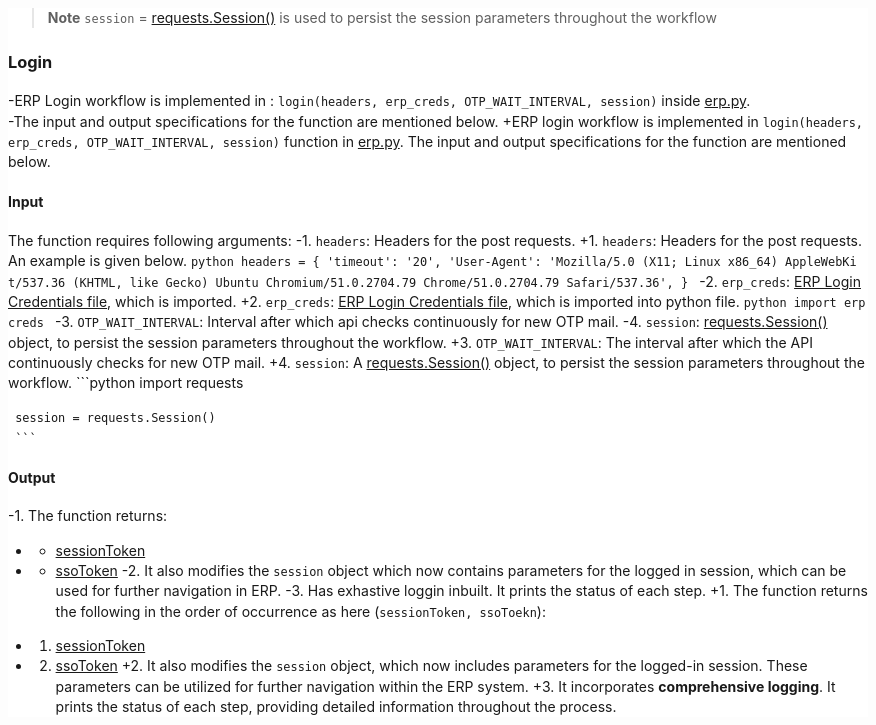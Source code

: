  > **Note**  `session` = [requests.Session()](https://docs.python-requests.org/en/latest/_modules/requests/sessions/) is used to persist the session parameters throughout the workflow
 
 <div id="login"></div>
 
 ### Login
 
-ERP Login workflow is implemented in : `login(headers, erp_creds, OTP_WAIT_INTERVAL, session)` inside [erp.py](https://github.com/proffapt/iitkgp-erp-login-pypi/blob/main/src/iitkgp_erp_login/erp.py).<br>
-The input and output specifications for the function are mentioned below.
+ERP login workflow is implemented in `login(headers, erp_creds, OTP_WAIT_INTERVAL, session)` function in [erp.py](https://github.com/proffapt/iitkgp-erp-login-pypi/blob/main/src/iitkgp_erp_login/erp.py). The input and output specifications for the function are mentioned below.
 
 <div id="login-input"></div>
 
 #### Input
 The function requires following arguments:
-1. `headers`: Headers for the post requests.
+1. `headers`: Headers for the post requests. An example is given below.
     ```python
     headers = {
        'timeout': '20',
        'User-Agent': 'Mozilla/5.0 (X11; Linux x86_64) AppleWebKit/537.36 (KHTML, like Gecko) Ubuntu Chromium/51.0.2704.79 Chrome/51.0.2704.79 Safari/537.36',
     }
     ``` 
-2.  `erp_creds`: <a href="#erpcreds">ERP Login Credentials file</a>, which is imported.
+2.  `erp_creds`: <a href="#erpcreds">ERP Login Credentials file</a>, which is imported into python file.
     ```python
     import erpcreds
     ```
-3.  `OTP_WAIT_INTERVAL`: Interval after which api checks continuously for new OTP mail.
-4.  `session`: [requests.Session()](https://docs.python-requests.org/en/latest/_modules/requests/sessions/) object, to persist the session parameters throughout the workflow.
+3.  `OTP_WAIT_INTERVAL`: The interval after which the API continuously checks for new OTP mail.
+4.  `session`: A [requests.Session()](https://docs.python-requests.org/en/latest/_modules/requests/sessions/) object, to persist the session parameters throughout the workflow.
     ```python
     import requests
 
     session = requests.Session()
     ```
 
 <div id="login-output"></div>
 
 #### Output
-1. The function returns:
-   - [sessionToken](https://en.wikipedia.org/wiki/Session_ID)
-   - [ssoToken](https://en.wikipedia.org/wiki/Single_sign-on)
-2. It also modifies the `session` object which now contains parameters for the logged in session, which can be used for further navigation in ERP.
-3. Has exhastive loggin inbuilt. It prints the status of each step.
+1. The function returns the following in the order of occurrence as here (`sessionToken, ssoToekn`):
+   1. [sessionToken](https://en.wikipedia.org/wiki/Session_ID)
+   2. [ssoToken](https://en.wikipedia.org/wiki/Single_sign-on)
+2. It also modifies the `session` object, which now includes parameters for the logged-in session. These parameters can be utilized for further navigation within the ERP system.
+3. It incorporates **comprehensive logging**. It prints the status of each step, providing detailed information throughout the process.
 